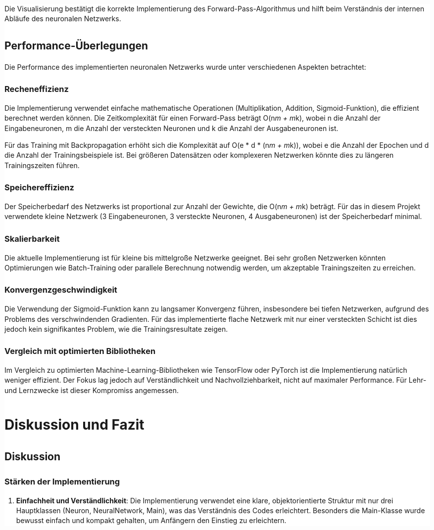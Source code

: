 Die Visualisierung bestätigt die korrekte Implementierung des Forward-Pass-Algorithmus und hilft beim Verständnis der internen Abläufe des neuronalen Netzwerks.

## Performance-Überlegungen

Die Performance des implementierten neuronalen Netzwerks wurde unter verschiedenen Aspekten betrachtet:

### Recheneffizienz

Die Implementierung verwendet einfache mathematische Operationen (Multiplikation, Addition, Sigmoid-Funktion), die effizient berechnet werden können. Die Zeitkomplexität für einen Forward-Pass beträgt O(n*m + m*k), wobei n die Anzahl der Eingabeneuronen, m die Anzahl der versteckten Neuronen und k die Anzahl der Ausgabeneuronen ist.

Für das Training mit Backpropagation erhöht sich die Komplexität auf O(e * d * (n*m + m*k)), wobei e die Anzahl der Epochen und d die Anzahl der Trainingsbeispiele ist. Bei größeren Datensätzen oder komplexeren Netzwerken könnte dies zu längeren Trainingszeiten führen.

### Speichereffizienz

Der Speicherbedarf des Netzwerks ist proportional zur Anzahl der Gewichte, die O(n*m + m*k) beträgt. Für das in diesem Projekt verwendete kleine Netzwerk (3 Eingabeneuronen, 3 versteckte Neuronen, 4 Ausgabeneuronen) ist der Speicherbedarf minimal.

### Skalierbarkeit

Die aktuelle Implementierung ist für kleine bis mittelgroße Netzwerke geeignet. Bei sehr großen Netzwerken könnten Optimierungen wie Batch-Training oder parallele Berechnung notwendig werden, um akzeptable Trainingszeiten zu erreichen.

### Konvergenzgeschwindigkeit

Die Verwendung der Sigmoid-Funktion kann zu langsamer Konvergenz führen, insbesondere bei tiefen Netzwerken, aufgrund des Problems des verschwindenden Gradienten. Für das implementierte flache Netzwerk mit nur einer versteckten Schicht ist dies jedoch kein signifikantes Problem, wie die Trainingsresultate zeigen.

### Vergleich mit optimierten Bibliotheken

Im Vergleich zu optimierten Machine-Learning-Bibliotheken wie TensorFlow oder PyTorch ist die Implementierung natürlich weniger effizient. Der Fokus lag jedoch auf Verständlichkeit und Nachvollziehbarkeit, nicht auf maximaler Performance. Für Lehr- und Lernzwecke ist dieser Kompromiss angemessen.

# Diskussion und Fazit

## Diskussion

### Stärken der Implementierung

1. **Einfachheit und Verständlichkeit**: Die Implementierung verwendet eine klare, objektorientierte Struktur mit nur drei Hauptklassen (Neuron, NeuralNetwork, Main), was das Verständnis des Codes erleichtert. Besonders die Main-Klasse wurde bewusst einfach und kompakt gehalten, um Anfängern den Einstieg zu erleichtern.
